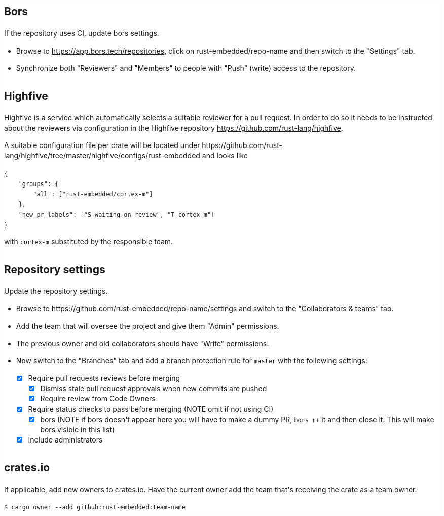 ## Bors

If the repository uses CI, update bors settings.

- Browse to https://app.bors.tech/repositories, click on rust-embedded/repo-name and then switch
  to the "Settings" tab.

- Synchronize both "Reviewers" and "Members" to people with "Push" (write) access to the
    repository.

## Highfive

Highfive is a service which automatically selects a suitable reviewer for a pull request. In order
to do so it needs to be instructed about the reviewers via configuration in the Highfive repository
https://github.com/rust-lang/highfive.

A suitable configuration file per crate will be located under
https://github.com/rust-lang/highfive/tree/master/highfive/configs/rust-embedded and looks like

```
{
    "groups": {
        "all": ["rust-embedded/cortex-m"]
    },
    "new_pr_labels": ["S-waiting-on-review", "T-cortex-m"]
}
```

with `cortex-m` substituted by the responsible team.

## Repository settings

Update the repository settings.

- Browse to https://github.com/rust-embedded/repo-name/settings and switch to the "Collaborators &
  teams" tab.

- Add the team that will oversee the project and give them "Admin" permissions.

- The previous owner and old collaborators should have "Write" permissions.

- Now switch to the "Branches" tab and add a branch protection rule for `master` with the
  following settings:

  - [x] Require pull requests reviews before merging
    - [x] Dismiss stale pull request approvals when new commits are pushed
    - [x] Require review from Code Owners

  - [x] Require status checks to pass before merging (NOTE omit if not using CI)
    - [x] bors (NOTE if bors doesn't appear here you will have to make a dummy PR, `bors r+` it
      and then close it. This will make bors visible in this list)

  - [x] Include administrators

## crates.io

If applicable, add new owners to crates.io. Have the current owner add the team that's receiving
the crate as a team owner.

```
$ cargo owner --add github:rust-embedded:team-name
```


[CoC]: CODE_OF_CONDUCT.md
[team]: https://github.com/rust-embedded/wg#the-cortex-m-team
[CoC]: https://github.com/rust-embedded/cortex-m/blob/master/CODE_OF_CONDUCT.md